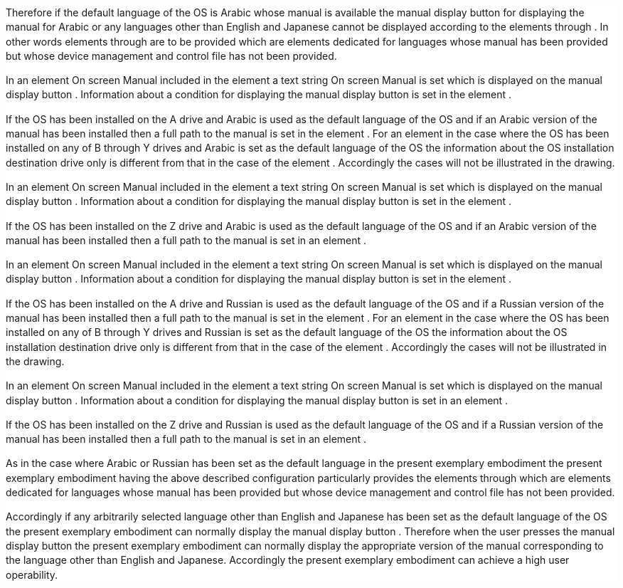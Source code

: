 Therefore if the default language of the OS is Arabic whose manual is available the manual display button for displaying the manual for Arabic or any languages other than English and Japanese cannot be displayed according to the elements through . In other words elements through are to be provided which are elements dedicated for languages whose manual has been provided but whose device management and control file has not been provided.

In an element On screen Manual included in the element a text string On screen Manual is set which is displayed on the manual display button . Information about a condition for displaying the manual display button is set in the element .

If the OS has been installed on the A drive and Arabic is used as the default language of the OS and if an Arabic version of the manual has been installed then a full path to the manual is set in the element . For an element in the case where the OS has been installed on any of B through Y drives and Arabic is set as the default language of the OS the information about the OS installation destination drive only is different from that in the case of the element . Accordingly the cases will not be illustrated in the drawing.

In an element On screen Manual included in the element a text string On screen Manual is set which is displayed on the manual display button . Information about a condition for displaying the manual display button is set in the element .

If the OS has been installed on the Z drive and Arabic is used as the default language of the OS and if an Arabic version of the manual has been installed then a full path to the manual is set in an element .

In an element On screen Manual included in the element a text string On screen Manual is set which is displayed on the manual display button . Information about a condition for displaying the manual display button is set in the element .

If the OS has been installed on the A drive and Russian is used as the default language of the OS and if a Russian version of the manual has been installed then a full path to the manual is set in the element . For an element in the case where the OS has been installed on any of B through Y drives and Russian is set as the default language of the OS the information about the OS installation destination drive only is different from that in the case of the element . Accordingly the cases will not be illustrated in the drawing.

In an element On screen Manual included in the element a text string On screen Manual is set which is displayed on the manual display button . Information about a condition for displaying the manual display button is set in an element .

If the OS has been installed on the Z drive and Russian is used as the default language of the OS and if a Russian version of the manual has been installed then a full path to the manual is set in an element .

As in the case where Arabic or Russian has been set as the default language in the present exemplary embodiment the present exemplary embodiment having the above described configuration particularly provides the elements through which are elements dedicated for languages whose manual has been provided but whose device management and control file has not been provided.

Accordingly if any arbitrarily selected language other than English and Japanese has been set as the default language of the OS the present exemplary embodiment can normally display the manual display button . Therefore when the user presses the manual display button the present exemplary embodiment can normally display the appropriate version of the manual corresponding to the language other than English and Japanese. Accordingly the present exemplary embodiment can achieve a high user operability.

